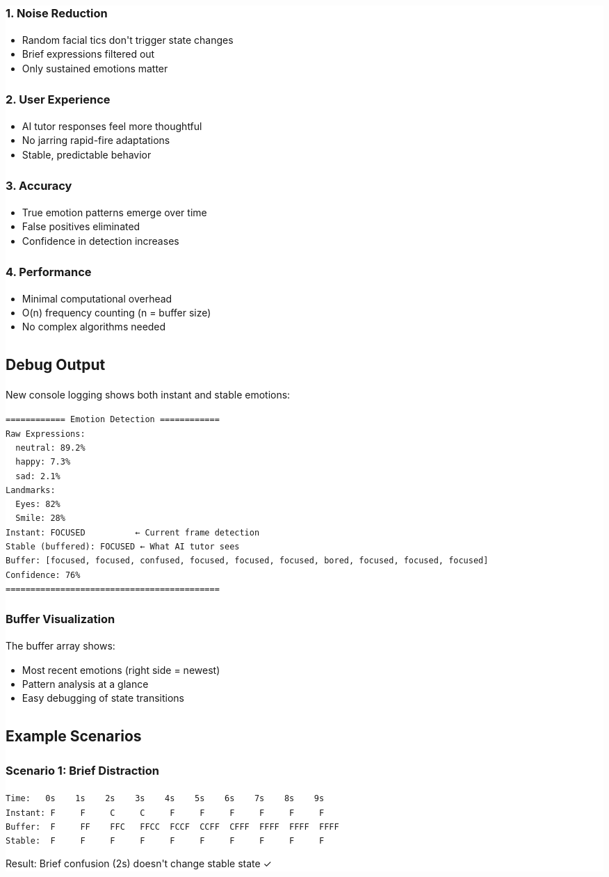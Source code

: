 ### 1. **Noise Reduction**
- Random facial tics don't trigger state changes
- Brief expressions filtered out
- Only sustained emotions matter

### 2. **User Experience**
- AI tutor responses feel more thoughtful
- No jarring rapid-fire adaptations
- Stable, predictable behavior

### 3. **Accuracy**
- True emotion patterns emerge over time
- False positives eliminated
- Confidence in detection increases

### 4. **Performance**
- Minimal computational overhead
- O(n) frequency counting (n = buffer size)
- No complex algorithms needed

## Debug Output

New console logging shows both instant and stable emotions:

```
============ Emotion Detection ============
Raw Expressions:
  neutral: 89.2%
  happy: 7.3%
  sad: 2.1%
Landmarks:
  Eyes: 82%
  Smile: 28%
Instant: FOCUSED          ← Current frame detection
Stable (buffered): FOCUSED ← What AI tutor sees
Buffer: [focused, focused, confused, focused, focused, focused, bored, focused, focused, focused]
Confidence: 76%
===========================================
```

### Buffer Visualization
The buffer array shows:
- Most recent emotions (right side = newest)
- Pattern analysis at a glance
- Easy debugging of state transitions

## Example Scenarios

### Scenario 1: Brief Distraction
```
Time:   0s    1s    2s    3s    4s    5s    6s    7s    8s    9s
Instant: F     F     C     C     F     F     F     F     F     F
Buffer:  F     FF    FFC   FFCC  FCCF  CCFF  CFFF  FFFF  FFFF  FFFF
Stable:  F     F     F     F     F     F     F     F     F     F
```
Result: Brief confusion (2s) doesn't change stable state ✓
